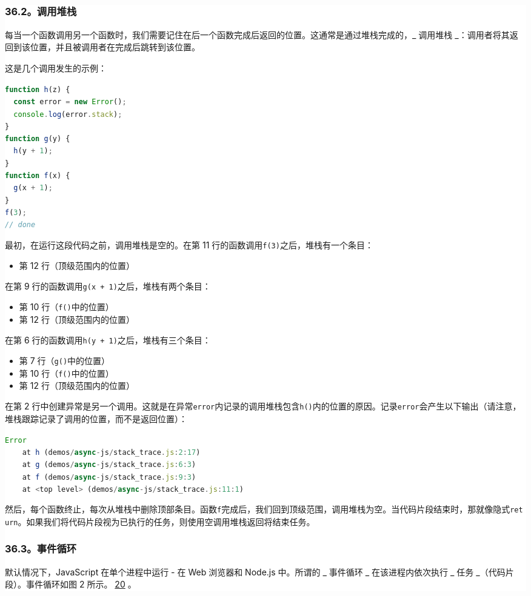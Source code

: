 ### 36.2。调用堆栈

每当一个函数调用另一个函数时，我们需要记住在后一个函数完成后返回的位置。这通常是通过堆栈完成的，_ 调用堆栈 _：调用者将其返回到该位置，并且被调用者在完成后跳转到该位置。

这是几个调用发生的示例：

```js
function h(z) {
  const error = new Error();
  console.log(error.stack);
}
function g(y) {
  h(y + 1);
}
function f(x) {
  g(x + 1);
}
f(3);
// done
```

最初，在运行这段代码之前，调用堆栈是空的。在第 11 行的函数调用`f(3)`之后，堆栈有一个条目：

*   第 12 行（顶级范围内的位置）

在第 9 行的函数调用`g(x + 1)`之后，堆栈有两个条目：

*   第 10 行（`f()`中的位置）
*   第 12 行（顶级范围内的位置）

在第 6 行的函数调用`h(y + 1)`之后，堆栈有三个条目：

*   第 7 行（`g()`中的位置）
*   第 10 行（`f()`中的位置）
*   第 12 行（顶级范围内的位置）

在第 2 行中创建异常是另一个调用。这就是在异常`error`内记录的调用堆栈包含`h()`内的位置的原因。记录`error`会产生以下输出（请注意，堆栈跟踪记录了调用的位置，而不是返回位置）：

```js
Error
    at h (demos/async-js/stack_trace.js:2:17)
    at g (demos/async-js/stack_trace.js:6:3)
    at f (demos/async-js/stack_trace.js:9:3)
    at <top level> (demos/async-js/stack_trace.js:11:1)
```

然后，每个函数终止，每次从堆栈中删除顶部条目。函数`f`完成后，我们回到顶级范围，调用堆栈为空。当代码片段结束时，那就像隐式`return`。如果我们将代码片段视为已执行的任务，则使用空调用堆栈返回将结束任务。

### 36.3。事件循环

默认情况下，JavaScript 在单个进程中运行 - 在 Web 浏览器和 Node.js 中。所谓的 _ 事件循环 _ 在该进程内依次执行 _ 任务 _（代码片段）。事件循环如图 2 所示。 [20](#fig:event_loop) 。
